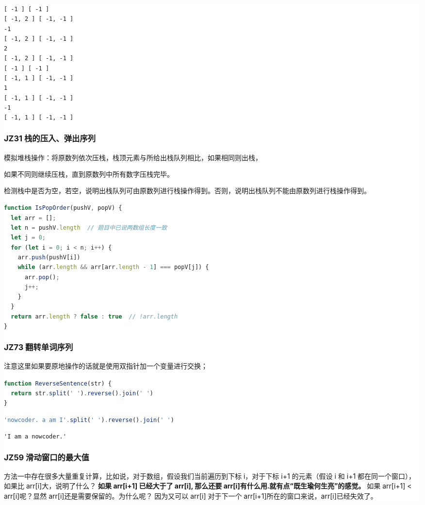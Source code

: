     [ -1 ] [ -1 ]
    [ -1, 2 ] [ -1, -1 ]
    -1
    [ -1, 2 ] [ -1, -1 ]
    2
    [ -1, 2 ] [ -1, -1 ]
    [ -1 ] [ -1 ]
    [ -1, 1 ] [ -1, -1 ]
    1
    [ -1, 1 ] [ -1, -1 ]
    -1
    [ -1, 1 ] [ -1, -1 ]


### JZ31 栈的压入、弹出序列

模拟堆栈操作：将原数列依次压栈，栈顶元素与所给出栈队列相比，如果相同则出栈，

如果不同则继续压栈，直到原数列中所有数字压栈完毕。

检测栈中是否为空，若空，说明出栈队列可由原数列进行栈操作得到。否则，说明出栈队列不能由原数列进行栈操作得到。
```javascript
function IsPopOrder(pushV, popV) {
  let arr = [];
  let n = pushV.length  // 题目中已说两数组长度一致
  let j = 0;
  for (let i = 0; i < n; i++) {
    arr.push(pushV[i])
    while (arr.length && arr[arr.length - 1] === popV[j]) {
      arr.pop();
      j++;
    }
  }
  return arr.length ? false : true  // !arr.length
}
```
### JZ73 翻转单词序列
注意这里如果要原地操作的话就是使用双指针加一个变量进行交换；
```javascript
function ReverseSentence(str) {
  return str.split(' ').reverse().join(' ')
}
```

```javascript
'nowcoder. a am I'.split(' ').reverse().join(' ')
```
    'I am a nowcoder.'

### JZ59 滑动窗口的最大值
方法一中存在很多大量重复计算，比如说，对于数组，假设我们当前遍历到下标 i，对于下标 i+1 的元素（假设 i 和 i+1 都在同一个窗口），如果比 arr[i]大，说明了什么？
**如果 arr[i+1] 已经大于了 arr[i], 那么还要 arr[i]有什么用.就有点“既生瑜何生亮”的感觉。**
如果 arr[i+1] < arr[i]呢？显然 arr[i]还是需要保留的。为什么呢？
因为又可以 arr[i] 对于下一个 arr[i+1]所在的窗口来说，arr[i]已经失效了。
